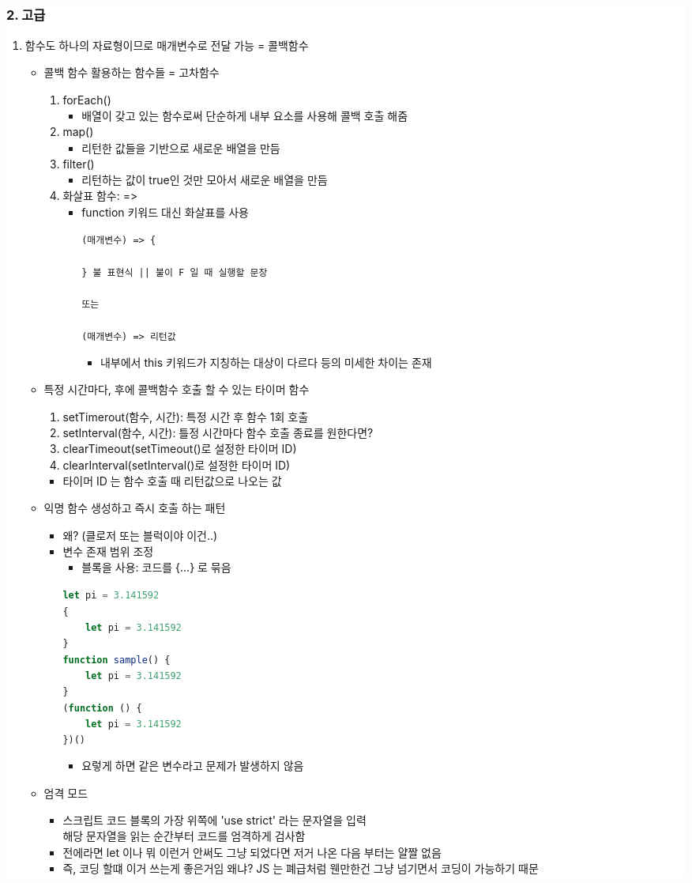 ### 2. 고급
1. 함수도 하나의 자료형이므로 매개변수로 전달 가능 = 콜백함수
    - 콜백 함수 활용하는 함수들 = 고차함수
        1. forEach() 
            - 배열이 갖고 있는 함수로써 단순하게 내부 요소를 사용해 콜백 호출 해줌
        2. map() 
            - 리턴한 값들을 기반으로 새로운 배열을 만듬
        3. filter()
            - 리턴하는 값이 true인 것만 모아서 새로운 배열을 만듬
        4. 화살표 함수: =>
            - function 키워드 대신 화살표를 사용
                ```
                (매개변수) => {

                } 불 표현식 || 불이 F 일 때 실행할 문장

                또는

                (매개변수) => 리턴값
                ```
                - 내부에서 this 키워드가 지칭하는 대상이 다르다 등의 미세한 차이는 존재
    - 특정 시간마다, 후에 콜백함수 호출 할 수 있는 타이머 함수
        1. setTimerout(함수, 시간): 특정 시간 후 함수 1회 호출
        2. setInterval(함수, 시간): 틀정 시간마다 함수 호출
        종료를 원한다면?
        1. clearTimeout(setTimeout()로 설정한 타이머 ID)
        2. clearInterval(setInterval()로 설정한 타이머 ID)
        - 타이머 ID 는 함수 호출 때 리턴값으로 나오는 값

    - 익명 함수 생성하고 즉시 호출 하는 패턴
        - 왜? (클로저 또는 블럭이야 이건..)
        - 변수 존재 범위 조정
            - 블록을 사용: 코드를 {...} 로 묶음
            ```javaScript
            let pi = 3.141592
            {
                let pi = 3.141592
            }
            function sample() {
                let pi = 3.141592
            }
            (function () {
                let pi = 3.141592
            })()
            ```
            - 요렇게 하면 같은 변수라고 문제가 발생하지 않음

    - 엄격 모드
        - 스크립트 코드 블록의 가장 위쪽에 'use strict' 라는 문자열을 입력  
        해당 문자열을 읽는 순간부터 코드를 엄격하게 검사함
        - 전에라면 let 이나 뭐 이런거 안써도 그냥 되었다면 저거 나온 다음 부터는 얄짤 없음
        - 즉, 코딩 할떄 이거 쓰는게 좋은거임 왜냐? JS 는 폐급처럼 웬만한건 그냥 넘기면서 코딩이 가능하기 때문
    